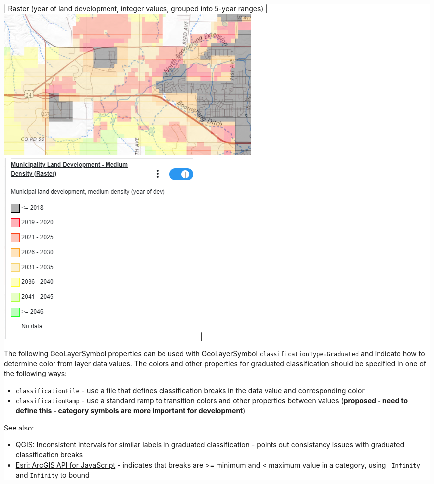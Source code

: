 | Raster (year of land development, integer values, grouped into 5-year ranges) | ![images/example-map-categorized-raster](images/example-map-graduated-raster.png) ![images/example-map-graduated-raster-integer-legend](images/example-map-graduated-raster-integer-legend.png) |

The following GeoLayerSymbol properties can be used with GeoLayerSymbol `classificationType=Graduated`
and indicate how to determine color from layer data values.
The colors and other properties for graduated classification should be specified in one of the following ways:

* `classificationFile` - use a file that defines classification breaks in the data value and corresponding color
* `classificationRamp` - use a standard ramp to transition colors and other properties between values (**proposed - need to define this - category symbols are more important for development**)

See also:

* [QGIS: Inconsistent intervals for similar labels in graduated classification](https://github.com/qgis/QGIS/issues/29852) - points out consistancy issues with graduated classification breaks
* [Esri: ArcGIS API for JavaScript](https://developers.arcgis.com/javascript/3/jshelp/inside_renderers.html) - indicates that breaks are >= minimum and < maximum value in a category, using `-Infinity` and `Infinity` to bound
